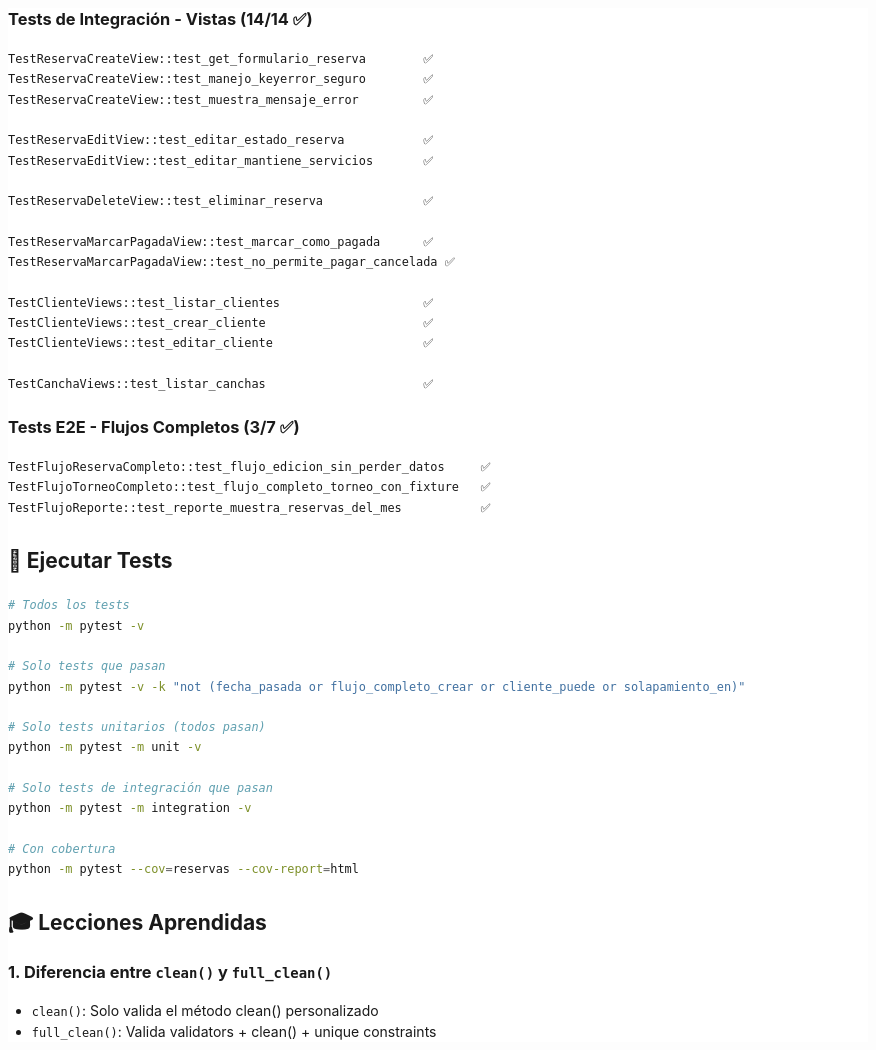 ### Tests de Integración - Vistas (14/14 ✅)
```python
TestReservaCreateView::test_get_formulario_reserva        ✅
TestReservaCreateView::test_manejo_keyerror_seguro        ✅
TestReservaCreateView::test_muestra_mensaje_error         ✅

TestReservaEditView::test_editar_estado_reserva           ✅
TestReservaEditView::test_editar_mantiene_servicios       ✅

TestReservaDeleteView::test_eliminar_reserva              ✅

TestReservaMarcarPagadaView::test_marcar_como_pagada      ✅
TestReservaMarcarPagadaView::test_no_permite_pagar_cancelada ✅

TestClienteViews::test_listar_clientes                    ✅
TestClienteViews::test_crear_cliente                      ✅
TestClienteViews::test_editar_cliente                     ✅

TestCanchaViews::test_listar_canchas                      ✅
```

### Tests E2E - Flujos Completos (3/7 ✅)
```python
TestFlujoReservaCompleto::test_flujo_edicion_sin_perder_datos     ✅
TestFlujoTorneoCompleto::test_flujo_completo_torneo_con_fixture   ✅
TestFlujoReporte::test_reporte_muestra_reservas_del_mes           ✅
```

## 🚀 Ejecutar Tests

```bash
# Todos los tests
python -m pytest -v

# Solo tests que pasan
python -m pytest -v -k "not (fecha_pasada or flujo_completo_crear or cliente_puede or solapamiento_en)"

# Solo tests unitarios (todos pasan)
python -m pytest -m unit -v

# Solo tests de integración que pasan
python -m pytest -m integration -v

# Con cobertura
python -m pytest --cov=reservas --cov-report=html
```

## 🎓 Lecciones Aprendidas

### 1. Diferencia entre `clean()` y `full_clean()`
- `clean()`: Solo valida el método clean() personalizado
- `full_clean()`: Valida validators + clean() + unique constraints
